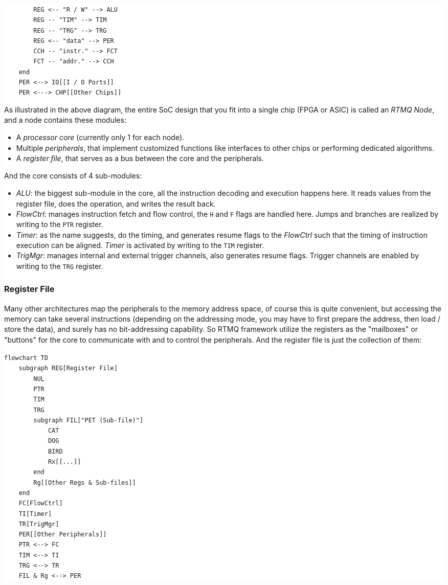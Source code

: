 ```mermaid
        REG <-- "R / W" --> ALU
        REG -- "TIM" --> TIM
        REG -- "TRG" --> TRG
        REG <-- "data" --> PER
        CCH -- "instr." --> FCT
        FCT -- "addr." --> CCH
    end
    PER <--> IO[[I / O Ports]]
    PER <---> CHP[[Other Chips]]
```

As illustrated in the above diagram, the entire SoC design that you fit into a single chip (FPGA or ASIC) is called an *RTMQ Node*, and a node contains these modules:

- A *processor core* (currently only 1 for each node).
- Multiple *peripherals*, that implement customized functions like interfaces to other chips or performing dedicated algorithms.
- A *register file*, that serves as a bus between the core and the peripherals.

And the core consists of 4 sub-modules:

- *ALU*: the biggest sub-module in the core, all the instruction decoding and execution happens here. It reads values from the register file, does the operation, and writes the result back.
- *FlowCtrl*: manages instruction fetch and flow control, the `H` and `F` flags are handled here. Jumps and branches are realized by writing to the `PTR` register.
- *Timer*: as the name suggests, do the timing, and generates resume flags to the *FlowCtrl* such that the timing of instruction execution can be aligned. *Timer* is activated by writing to the `TIM` register.
- *TrigMgr*: manages internal and external trigger channels, also generates resume flags. Trigger channels are enabled by writing to the `TRG` register.

### Register File

Many other architectures map the peripherals to the memory address space, of course this is quite convenient, but accessing the memory can take several instructions (depending on the addressing mode, you may have to first prepare the address, then load / store the data), and surely has no bit-addressing capability. So RTMQ framework utilize the registers as the "mailboxes" or "buttons" for the core to communicate with and to control the peripherals. And the register file is just the collection of them:

```mermaid
flowchart TD
    subgraph REG[Register File]
        NUL
        PTR
        TIM
        TRG
        subgraph FIL["PET (Sub-file)"]
            CAT
            DOG
            BIRD
            Rx[[...]]
        end
        Rg[[Other Regs & Sub-files]]
    end
    FC[FlowCtrl]
    TI[Timer]
    TR[TrigMgr]
    PER[[Other Peripherals]]
    PTR <--> FC
    TIM <--> TI
    TRG <--> TR
    FIL & Rg <--> PER
```

